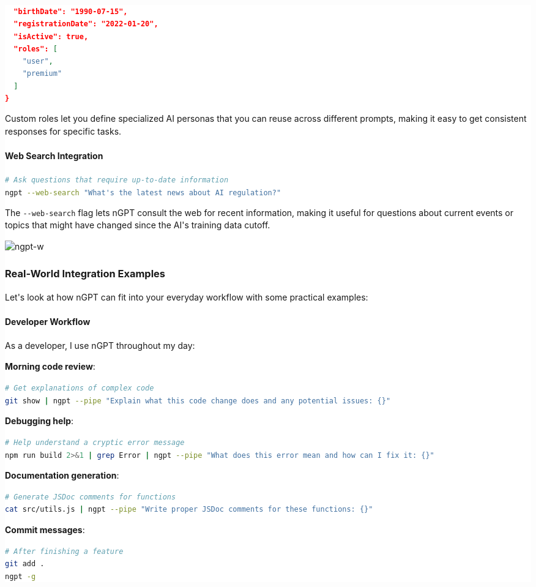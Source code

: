 ```json
  "birthDate": "1990-07-15",
  "registrationDate": "2022-01-20",
  "isActive": true,
  "roles": [
    "user",
    "premium"
  ]
}
```

Custom roles let you define specialized AI personas that you can reuse across different prompts, making it easy to get consistent responses for specific tasks.

#### Web Search Integration

```bash
# Ask questions that require up-to-date information
ngpt --web-search "What's the latest news about AI regulation?"
```

The `--web-search` flag lets nGPT consult the web for recent information, making it useful for questions about current events or topics that might have changed since the AI's training data cutoff.

![ngpt-w](https://raw.githubusercontent.com/nazdridoy/ngpt/main/previews/ngpt-w.png)

### Real-World Integration Examples

Let's look at how nGPT can fit into your everyday workflow with some practical examples:

#### Developer Workflow

As a developer, I use nGPT throughout my day:

**Morning code review**:
   ```bash
   # Get explanations of complex code
   git show | ngpt --pipe "Explain what this code change does and any potential issues: {}"
   ```

**Debugging help**:
   ```bash
   # Help understand a cryptic error message
   npm run build 2>&1 | grep Error | ngpt --pipe "What does this error mean and how can I fix it: {}"
   ```

**Documentation generation**:
   ```bash
   # Generate JSDoc comments for functions
   cat src/utils.js | ngpt --pipe "Write proper JSDoc comments for these functions: {}"
   ```

**Commit messages**:
   ```bash
   # After finishing a feature
   git add .
   ngpt -g
   ```

